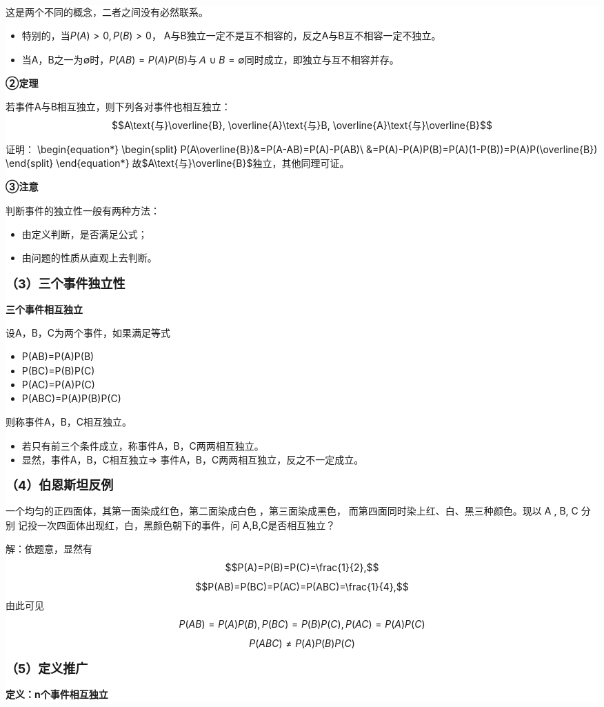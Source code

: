 这是两个不同的概念，二者之间没有必然联系。

* 特别的，当$P(A)>0, P(B)>0$，
A与B独立一定不是互不相容的，反之A与B互不相容一定不独立。

* 当A，B之一为$\emptyset$时，$P(AB) = P(A)P(B)$与$Ａ\cup B=\emptyset$同时成立，即独立与互不相容并存。

**②定理**

若事件A与B相互独立，则下列各对事件也相互独立：
$$A\text{与}\overline{B}, \overline{A}\text{与}B, \overline{A}\text{与}\overline{B}$$

证明：
\begin{equation*}
\begin{split}
P(A\overline{B})&=P(A-AB)=P(A)-P(AB)\\
&=P(A)-P(A)P(B)=P(A)(1-P(B))=P(A)P(\overline{B})
\end{split}
\end{equation*} 
故$A\text{与}\overline{B}$独立，其他同理可证。

**③注意**

判断事件的独立性一般有两种方法：

* 由定义判断，是否满足公式； 

* 由问题的性质从直观上去判断。

<font size=4>**（3）三个事件独立性**</font>

**三个事件相互独立**

设A，B，C为两个事件，如果满足等式
  
* P(AB)=P(A)P(B)
* P(BC)=P(B)P(C)
* P(AC)=P(A)P(C)
* P(ABC)=P(A)P(B)P(C)
  
则称事件A，B，C相互独立。

 * 若只有前三个条件成立，称事件A，B，C两两相互独立。
* 显然，事件A，B，C相互独立$\Longrightarrow$ 事件A，B，C两两相互独立，反之不一定成立。

<font size=4>**（4）伯恩斯坦反例**</font>

一个均匀的正四面体，其第一面染成红色，第二面染成白色 ，第三面染成黑色， 而第四面同时染上红、白、黑三种颜色。现以 A , B, C 分别
记投一次四面体出现红，白，黑颜色朝下的事件，问 A,B,C是否相互独立？

解：依题意，显然有
$$P(A)=P(B)=P(C)=\frac{1}{2},$$ 
$$P(AB)=P(BC)=P(AC)=P(ABC)=\frac{1}{4},$$
由此可见
$$P(AB)=P(A)P(B), P(BC)=P(B)P(C), P(AC)=P(A)P(C)$$ 
$$P(ABC)\neq P(A)P(B)P(C)$$

<font size=4>**（5）定义推广**</font>

**定义：n个事件相互独立**
